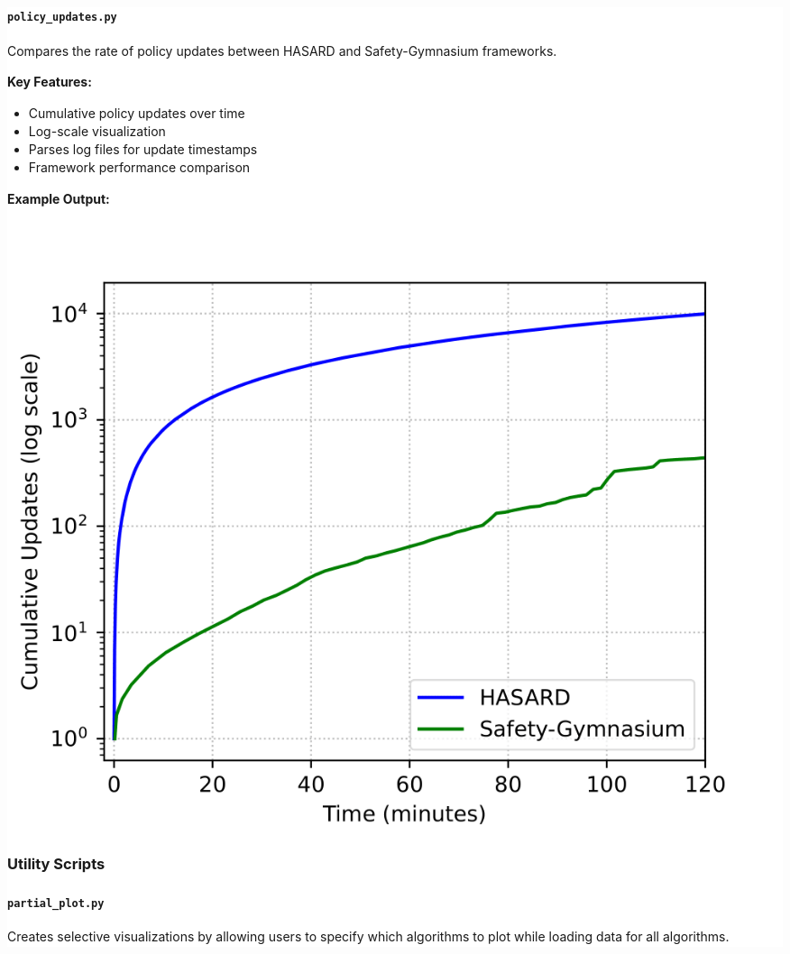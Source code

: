 #### `policy_updates.py`
Compares the rate of policy updates between HASARD and Safety-Gymnasium frameworks.

**Key Features:**
- Cumulative policy updates over time
- Log-scale visualization
- Parses log files for update timestamps
- Framework performance comparison

**Example Output:**
![Policy Updates](../figures/policy_updates.png)

### Utility Scripts

#### `partial_plot.py`
Creates selective visualizations by allowing users to specify which algorithms to plot while loading data for all algorithms.
